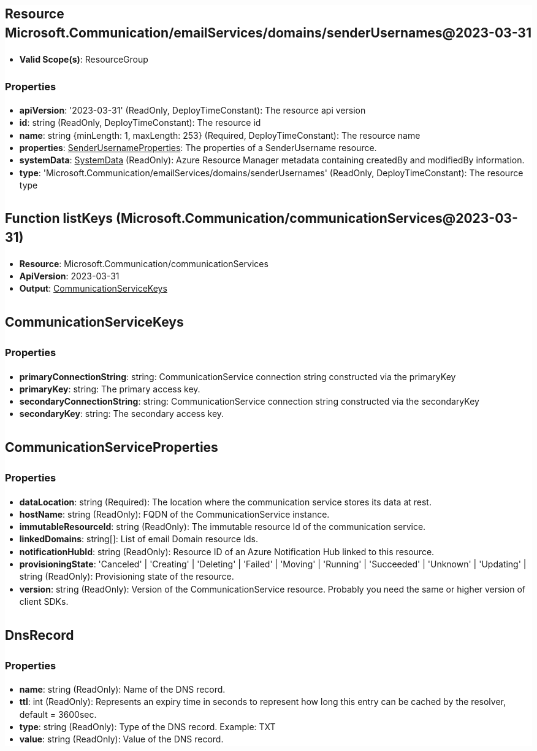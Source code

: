 ## Resource Microsoft.Communication/emailServices/domains/senderUsernames@2023-03-31
* **Valid Scope(s)**: ResourceGroup
### Properties
* **apiVersion**: '2023-03-31' (ReadOnly, DeployTimeConstant): The resource api version
* **id**: string (ReadOnly, DeployTimeConstant): The resource id
* **name**: string {minLength: 1, maxLength: 253} (Required, DeployTimeConstant): The resource name
* **properties**: [SenderUsernameProperties](#senderusernameproperties): The properties of a SenderUsername resource.
* **systemData**: [SystemData](#systemdata) (ReadOnly): Azure Resource Manager metadata containing createdBy and modifiedBy information.
* **type**: 'Microsoft.Communication/emailServices/domains/senderUsernames' (ReadOnly, DeployTimeConstant): The resource type

## Function listKeys (Microsoft.Communication/communicationServices@2023-03-31)
* **Resource**: Microsoft.Communication/communicationServices
* **ApiVersion**: 2023-03-31
* **Output**: [CommunicationServiceKeys](#communicationservicekeys)

## CommunicationServiceKeys
### Properties
* **primaryConnectionString**: string: CommunicationService connection string constructed via the primaryKey
* **primaryKey**: string: The primary access key.
* **secondaryConnectionString**: string: CommunicationService connection string constructed via the secondaryKey
* **secondaryKey**: string: The secondary access key.

## CommunicationServiceProperties
### Properties
* **dataLocation**: string (Required): The location where the communication service stores its data at rest.
* **hostName**: string (ReadOnly): FQDN of the CommunicationService instance.
* **immutableResourceId**: string (ReadOnly): The immutable resource Id of the communication service.
* **linkedDomains**: string[]: List of email Domain resource Ids.
* **notificationHubId**: string (ReadOnly): Resource ID of an Azure Notification Hub linked to this resource.
* **provisioningState**: 'Canceled' | 'Creating' | 'Deleting' | 'Failed' | 'Moving' | 'Running' | 'Succeeded' | 'Unknown' | 'Updating' | string (ReadOnly): Provisioning state of the resource.
* **version**: string (ReadOnly): Version of the CommunicationService resource. Probably you need the same or higher version of client SDKs.

## DnsRecord
### Properties
* **name**: string (ReadOnly): Name of the DNS record.
* **ttl**: int (ReadOnly): Represents an expiry time in seconds to represent how long this entry can be cached by the resolver, default = 3600sec.
* **type**: string (ReadOnly): Type of the DNS record. Example: TXT
* **value**: string (ReadOnly): Value of the DNS record.
